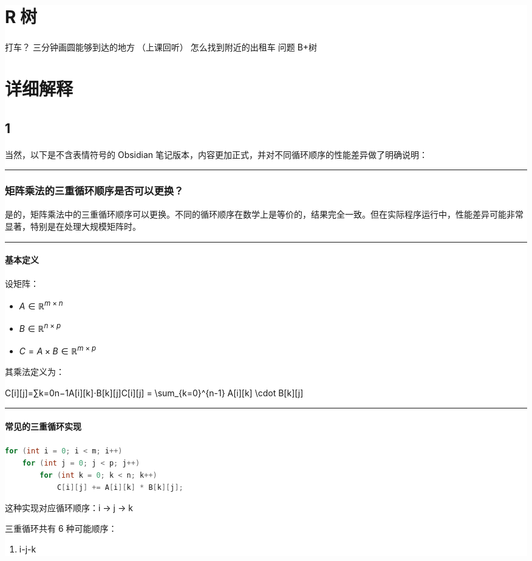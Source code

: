 # R 树

打车？
三分钟画圆能够到达的地方
（上课回听）
怎么找到附近的出租车 问题
B+树




# 详细解释

## 1

当然，以下是不含表情符号的 Obsidian 笔记版本，内容更加正式，并对不同循环顺序的性能差异做了明确说明：

---

### 矩阵乘法的三重循环顺序是否可以更换？

是的，矩阵乘法中的三重循环顺序可以更换。不同的循环顺序在数学上是等价的，结果完全一致。但在实际程序运行中，性能差异可能非常显著，特别是在处理大规模矩阵时。

---

#### 基本定义

设矩阵：

- $A \in \mathbb{R}^{m \times n}$
    
- $B \in \mathbb{R}^{n \times p}$
    
- $C = A \times B \in \mathbb{R}^{m \times p}$
    

其乘法定义为：

C[i][j]=∑k=0n−1A[i][k]⋅B[k][j]C[i][j] = \sum_{k=0}^{n-1} A[i][k] \cdot B[k][j]

---

#### 常见的三重循环实现

```cpp
for (int i = 0; i < m; i++)
    for (int j = 0; j < p; j++)
        for (int k = 0; k < n; k++)
            C[i][j] += A[i][k] * B[k][j];
```

这种实现对应循环顺序：i → j → k

三重循环共有 6 种可能顺序：

1. i-j-k
    